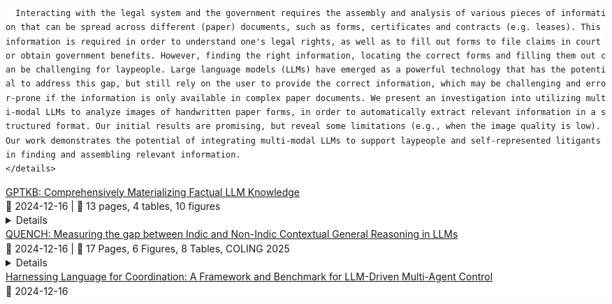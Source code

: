       Interacting with the legal system and the government requires the assembly and analysis of various pieces of information that can be spread across different (paper) documents, such as forms, certificates and contracts (e.g. leases). This information is required in order to understand one's legal rights, as well as to fill out forms to file claims in court or obtain government benefits. However, finding the right information, locating the correct forms and filling them out can be challenging for laypeople. Large language models (LLMs) have emerged as a powerful technology that has the potential to address this gap, but still rely on the user to provide the correct information, which may be challenging and error-prone if the information is only available in complex paper documents. We present an investigation into utilizing multi-modal LLMs to analyze images of handwritten paper forms, in order to automatically extract relevant information in a structured format. Our initial results are promising, but reveal some limitations (e.g., when the image quality is low). Our work demonstrates the potential of integrating multi-modal LLMs to support laypeople and self-represented litigants in finding and assembling relevant information.
    </details>
</div>
<div class="paper-card">
    <div class="paper-title"><a href="http://arxiv.org/abs/2411.04920v3">GPTKB: Comprehensively Materializing Factual LLM Knowledge</a></div>
    <div class="paper-meta">
      📅 2024-12-16
      | 💬 13 pages, 4 tables, 10 figures
    </div>
    <details class="paper-abstract">
      LLMs have majorly advanced NLP and AI, and next to their ability to perform a wide range of procedural tasks, a major success factor is their internalized factual knowledge. Since (Petroni et al., 2019), analyzing this knowledge has gained attention. However, most approaches investigate one question at a time via modest-sized pre-defined samples, introducing an availability bias (Tversky and Kahnemann, 1973) that prevents the discovery of knowledge (or beliefs) of LLMs beyond the experimenter's predisposition. To address this challenge, we propose a novel methodology to comprehensively materializing an LLM's factual knowledge through recursive querying and result consolidation. As a prototype, we employ GPT-4o-mini to construct GPTKB, a large-scale knowledge base (KB) comprising 105 million triples for over 2.9 million entities - achieved at 1% of the cost of previous KB projects. This work marks a milestone in two areas: For LLM research, for the first time, it provides constructive insights into the scope and structure of LLMs' knowledge (or beliefs). For KB construction, it pioneers new pathways for the long-standing challenge of general-domain KB construction. GPTKB is accessible at https://gptkb.org.
    </details>
</div>
<div class="paper-card">
    <div class="paper-title"><a href="http://arxiv.org/abs/2412.11763v1">QUENCH: Measuring the gap between Indic and Non-Indic Contextual General Reasoning in LLMs</a></div>
    <div class="paper-meta">
      📅 2024-12-16
      | 💬 17 Pages, 6 Figures, 8 Tables, COLING 2025
    </div>
    <details class="paper-abstract">
      The rise of large language models (LLMs) has created a need for advanced benchmarking systems beyond traditional setups. To this end, we introduce QUENCH, a novel text-based English Quizzing Benchmark manually curated and transcribed from YouTube quiz videos. QUENCH possesses masked entities and rationales for the LLMs to predict via generation. At the intersection of geographical context and common sense reasoning, QUENCH helps assess world knowledge and deduction capabilities of LLMs via a zero-shot, open-domain quizzing setup. We perform an extensive evaluation on 7 LLMs and 4 metrics, investigating the influence of model size, prompting style, geographical context, and gold-labeled rationale generation. The benchmarking concludes with an error analysis to which the LLMs are prone.
    </details>
</div>
<div class="paper-card">
    <div class="paper-title"><a href="http://arxiv.org/abs/2412.11761v1">Harnessing Language for Coordination: A Framework and Benchmark for LLM-Driven Multi-Agent Control</a></div>
    <div class="paper-meta">
      📅 2024-12-16
    </div>
